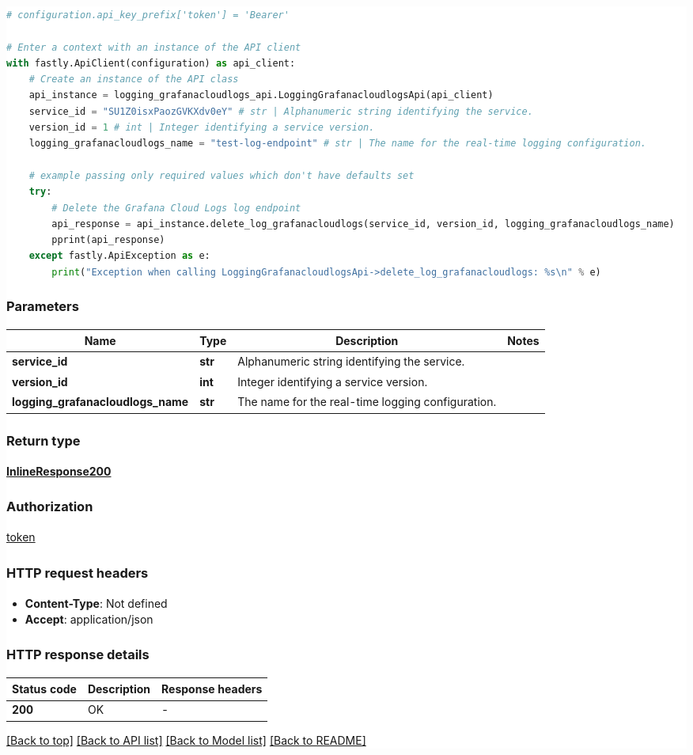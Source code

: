 ```python
# configuration.api_key_prefix['token'] = 'Bearer'

# Enter a context with an instance of the API client
with fastly.ApiClient(configuration) as api_client:
    # Create an instance of the API class
    api_instance = logging_grafanacloudlogs_api.LoggingGrafanacloudlogsApi(api_client)
    service_id = "SU1Z0isxPaozGVKXdv0eY" # str | Alphanumeric string identifying the service.
    version_id = 1 # int | Integer identifying a service version.
    logging_grafanacloudlogs_name = "test-log-endpoint" # str | The name for the real-time logging configuration.

    # example passing only required values which don't have defaults set
    try:
        # Delete the Grafana Cloud Logs log endpoint
        api_response = api_instance.delete_log_grafanacloudlogs(service_id, version_id, logging_grafanacloudlogs_name)
        pprint(api_response)
    except fastly.ApiException as e:
        print("Exception when calling LoggingGrafanacloudlogsApi->delete_log_grafanacloudlogs: %s\n" % e)
```


### Parameters

Name | Type | Description  | Notes
------------- | ------------- | ------------- | -------------
 **service_id** | **str**| Alphanumeric string identifying the service. |
 **version_id** | **int**| Integer identifying a service version. |
 **logging_grafanacloudlogs_name** | **str**| The name for the real-time logging configuration. |

### Return type

[**InlineResponse200**](InlineResponse200.md)

### Authorization

[token](../README.md#token)

### HTTP request headers

 - **Content-Type**: Not defined
 - **Accept**: application/json


### HTTP response details

| Status code | Description | Response headers |
|-------------|-------------|------------------|
**200** | OK |  -  |

[[Back to top]](#) [[Back to API list]](../README.md#documentation-for-api-endpoints) [[Back to Model list]](../README.md#documentation-for-models) [[Back to README]](../README.md)
